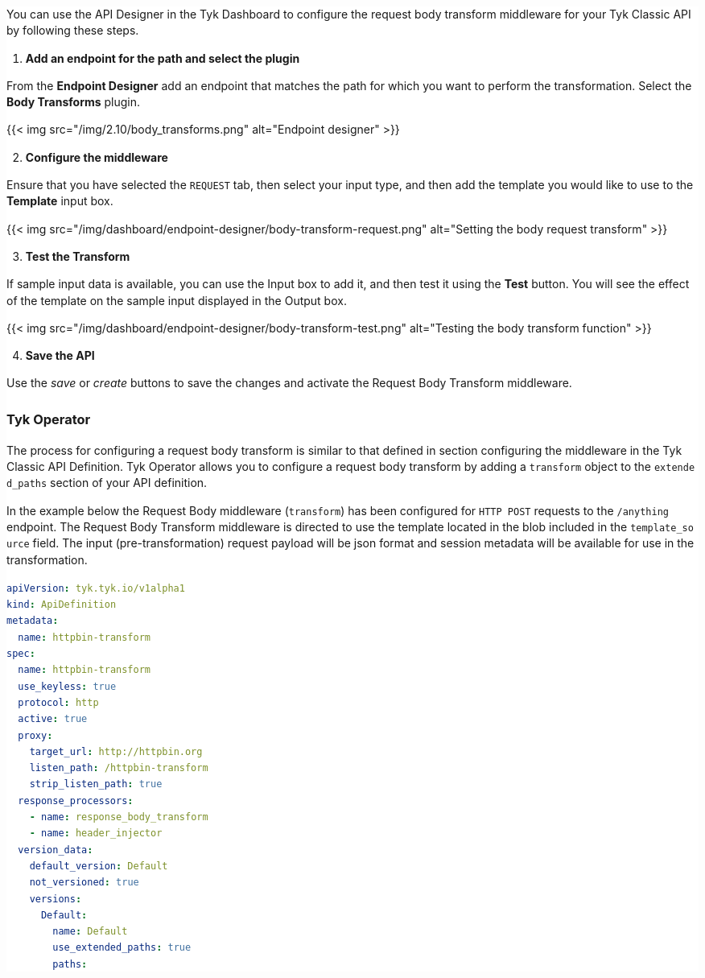 You can use the API Designer in the Tyk Dashboard to configure the request body transform middleware for your Tyk Classic API by following these steps.

1. **Add an endpoint for the path and select the plugin**

From the **Endpoint Designer** add an endpoint that matches the path for which you want to perform the transformation. Select the **Body Transforms** plugin.

{{< img src="/img/2.10/body_transforms.png" alt="Endpoint designer" >}}

2. **Configure the middleware**

Ensure that you have selected the `REQUEST` tab, then select your input type, and then add the template you would like to use to the **Template** input box.

{{< img src="/img/dashboard/endpoint-designer/body-transform-request.png" alt="Setting the body request transform" >}}

3. **Test the Transform**

If sample input data is available, you can use the Input box to add it, and then test it using the **Test** button. You will see the effect of the template on the sample input displayed in the Output box.

{{< img src="/img/dashboard/endpoint-designer/body-transform-test.png" alt="Testing the body transform function" >}}

4. **Save the API**

Use the *save* or *create* buttons to save the changes and activate the Request Body Transform middleware.

### Tyk Operator

The process for configuring a request body transform is similar to that defined in section configuring the middleware in the Tyk Classic API Definition. Tyk Operator allows you to configure a request body transform by adding a `transform` object to the `extended_paths` section of your API definition.

In the example below the Request Body middleware (`transform`) has been configured for `HTTP POST` requests to the `/anything` endpoint. The Request Body Transform middleware is directed to use the template located in the blob included in the `template_source` field. The input (pre-transformation) request payload will be json format and session metadata will be available for use in the transformation.

```yaml {linenos=true, linenostart=1, hl_lines=["32-40"]}
apiVersion: tyk.tyk.io/v1alpha1
kind: ApiDefinition
metadata:
  name: httpbin-transform
spec:
  name: httpbin-transform
  use_keyless: true
  protocol: http
  active: true
  proxy:
    target_url: http://httpbin.org
    listen_path: /httpbin-transform
    strip_listen_path: true
  response_processors:
    - name: response_body_transform
    - name: header_injector
  version_data:
    default_version: Default
    not_versioned: true
    versions:
      Default:
        name: Default
        use_extended_paths: true
        paths:
```